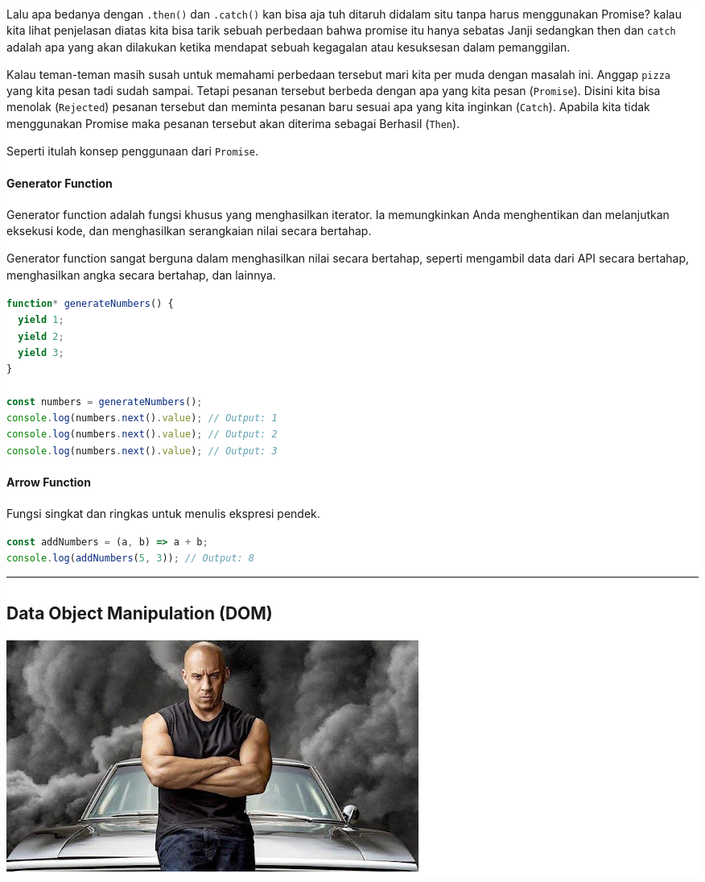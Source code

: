 Lalu apa bedanya dengan `.then()` dan `.catch()` kan bisa aja tuh ditaruh didalam situ tanpa harus menggunakan Promise? kalau kita lihat penjelasan diatas kita bisa tarik sebuah perbedaan bahwa promise itu hanya sebatas Janji sedangkan then dan `catch` adalah apa yang akan dilakukan ketika mendapat sebuah kegagalan atau kesuksesan dalam pemanggilan.

Kalau teman-teman masih susah untuk memahami perbedaan tersebut mari kita per muda dengan masalah ini. Anggap `pizza` yang kita pesan tadi sudah sampai. Tetapi pesanan tersebut berbeda dengan apa yang kita pesan (`Promise`). Disini kita bisa menolak (`Rejected`) pesanan tersebut dan meminta pesanan baru sesuai apa yang kita inginkan (`Catch`). Apabila kita tidak menggunakan Promise maka pesanan tersebut akan diterima sebagai Berhasil (`Then`).

Seperti itulah konsep penggunaan dari `Promise`.

#### Generator Function

Generator function adalah fungsi khusus yang menghasilkan iterator. Ia memungkinkan Anda menghentikan dan melanjutkan eksekusi kode, dan menghasilkan serangkaian nilai secara bertahap.

Generator function sangat berguna dalam menghasilkan nilai secara bertahap, seperti mengambil data dari API secara bertahap, menghasilkan angka secara bertahap, dan lainnya.

```typescript
function* generateNumbers() {
  yield 1;
  yield 2;
  yield 3;
}

const numbers = generateNumbers();
console.log(numbers.next().value); // Output: 1
console.log(numbers.next().value); // Output: 2
console.log(numbers.next().value); // Output: 3
```

#### Arrow Function

Fungsi singkat dan ringkas untuk menulis ekspresi pendek.

```typescript
const addNumbers = (a, b) => a + b;
console.log(addNumbers(5, 3)); // Output: 8
```

---

## Data Object Manipulation (DOM)

![DOM](assets/modul-1/2-4.jpg)
